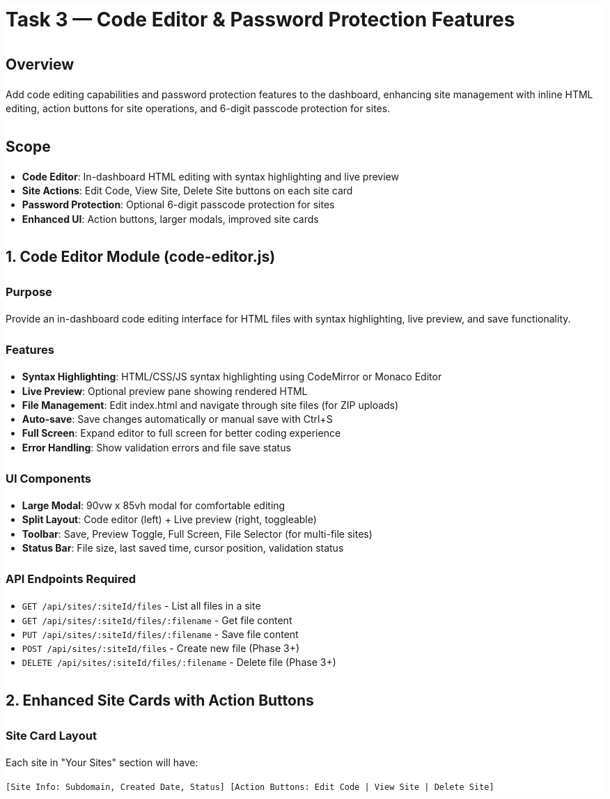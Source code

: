 # Task 3 — Code Editor & Password Protection Features

## Overview
Add code editing capabilities and password protection features to the dashboard, enhancing site management with inline HTML editing, action buttons for site operations, and 6-digit passcode protection for sites.

## Scope
- **Code Editor**: In-dashboard HTML editing with syntax highlighting and live preview
- **Site Actions**: Edit Code, View Site, Delete Site buttons on each site card
- **Password Protection**: Optional 6-digit passcode protection for sites
- **Enhanced UI**: Action buttons, larger modals, improved site cards

## 1. Code Editor Module (code-editor.js)

### Purpose
Provide an in-dashboard code editing interface for HTML files with syntax highlighting, live preview, and save functionality.

### Features
- **Syntax Highlighting**: HTML/CSS/JS syntax highlighting using CodeMirror or Monaco Editor
- **Live Preview**: Optional preview pane showing rendered HTML
- **File Management**: Edit index.html and navigate through site files (for ZIP uploads)
- **Auto-save**: Save changes automatically or manual save with Ctrl+S
- **Full Screen**: Expand editor to full screen for better coding experience
- **Error Handling**: Show validation errors and file save status

### UI Components
- **Large Modal**: 90vw x 85vh modal for comfortable editing
- **Split Layout**: Code editor (left) + Live preview (right, toggleable)
- **Toolbar**: Save, Preview Toggle, Full Screen, File Selector (for multi-file sites)
- **Status Bar**: File size, last saved time, cursor position, validation status

### API Endpoints Required
- `GET /api/sites/:siteId/files` - List all files in a site
- `GET /api/sites/:siteId/files/:filename` - Get file content
- `PUT /api/sites/:siteId/files/:filename` - Save file content
- `POST /api/sites/:siteId/files` - Create new file (Phase 3+)
- `DELETE /api/sites/:siteId/files/:filename` - Delete file (Phase 3+)

## 2. Enhanced Site Cards with Action Buttons

### Site Card Layout
Each site in "Your Sites" section will have:
```
[Site Info: Subdomain, Created Date, Status] [Action Buttons: Edit Code | View Site | Delete Site]
```
